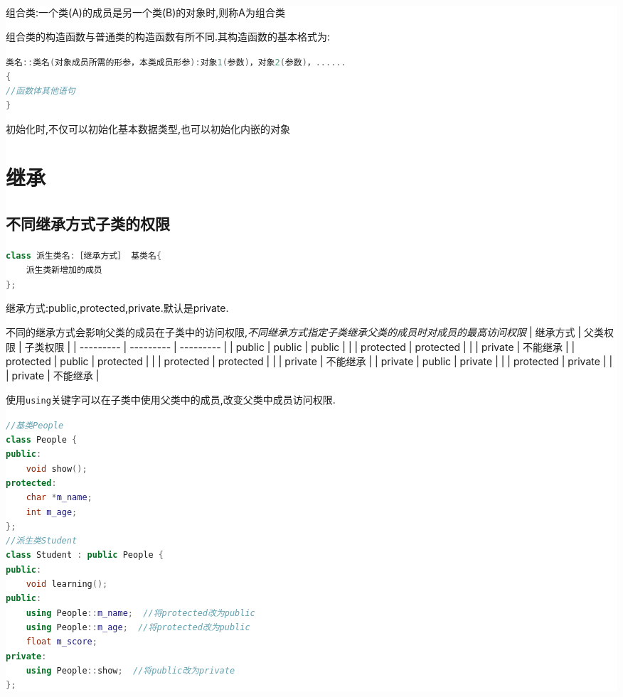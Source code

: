 组合类:一个类(A)的成员是另一个类(B)的对象时,则称A为组合类

组合类的构造函数与普通类的构造函数有所不同.其构造函数的基本格式为:

``` c++
类名::类名(对象成员所需的形参，本类成员形参):对象1(参数)，对象2(参数)，......
{
//函数体其他语句
}
```

初始化时,不仅可以初始化基本数据类型,也可以初始化内嵌的对象


# 继承
## 不同继承方式子类的权限
``` C++
class 派生类名:［继承方式］ 基类名{
    派生类新增加的成员
};
```

继承方式:public,protected,private.默认是private.

不同的继承方式会影响父类的成员在子类中的访问权限,*不同继承方式指定子类继承父类的成员时对成员的最高访问权限*
| 继承方式  | 父类权限  | 子类权限  |
| --------- | --------- | --------- |
| public    | public    | public    |
|           | protected | protected |
|           | private   | 不能继承  |
| protected | public    | protected |
|           | protected | protected |
|           | private   | 不能继承  |
| private   | public    | private   |
|           | protected | private   |
|           | private   | 不能继承  |


使用`using`关键字可以在子类中使用父类中的成员,改变父类中成员访问权限.
``` C++
//基类People
class People {
public:
    void show();
protected:
    char *m_name;
    int m_age;
};
//派生类Student
class Student : public People {
public:
    void learning();
public:
    using People::m_name;  //将protected改为public
    using People::m_age;  //将protected改为public
    float m_score;
private:
    using People::show;  //将public改为private
};
```